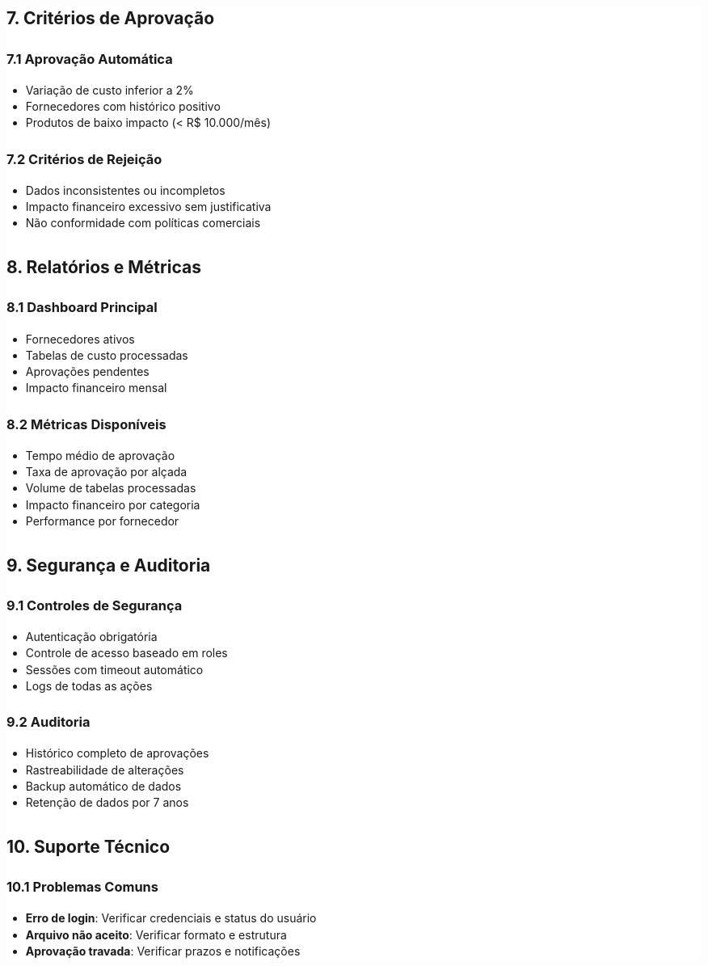 ## 7. Critérios de Aprovação

### 7.1 Aprovação Automática
- Variação de custo inferior a 2%
- Fornecedores com histórico positivo
- Produtos de baixo impacto (< R$ 10.000/mês)

### 7.2 Critérios de Rejeição
- Dados inconsistentes ou incompletos
- Impacto financeiro excessivo sem justificativa
- Não conformidade com políticas comerciais

## 8. Relatórios e Métricas

### 8.1 Dashboard Principal
- Fornecedores ativos
- Tabelas de custo processadas
- Aprovações pendentes
- Impacto financeiro mensal

### 8.2 Métricas Disponíveis
- Tempo médio de aprovação
- Taxa de aprovação por alçada
- Volume de tabelas processadas
- Impacto financeiro por categoria
- Performance por fornecedor

## 9. Segurança e Auditoria

### 9.1 Controles de Segurança
- Autenticação obrigatória
- Controle de acesso baseado em roles
- Sessões com timeout automático
- Logs de todas as ações

### 9.2 Auditoria
- Histórico completo de aprovações
- Rastreabilidade de alterações
- Backup automático de dados
- Retenção de dados por 7 anos

## 10. Suporte Técnico

### 10.1 Problemas Comuns
- **Erro de login**: Verificar credenciais e status do usuário
- **Arquivo não aceito**: Verificar formato e estrutura
- **Aprovação travada**: Verificar prazos e notificações
